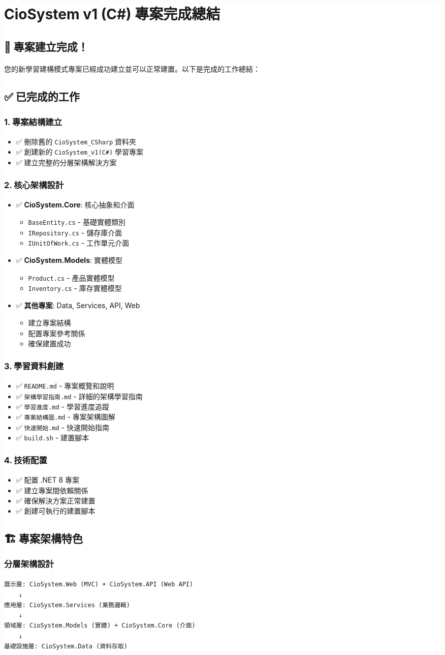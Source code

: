 # CioSystem v1 (C#) 專案完成總結

## 🎉 專案建立完成！

您的新學習建構模式專案已經成功建立並可以正常建置。以下是完成的工作總結：

## ✅ 已完成的工作

### 1. 專案結構建立
- ✅ 刪除舊的 `CioSystem_CSharp` 資料夾
- ✅ 創建新的 `CioSystem_v1(C#)` 學習專案
- ✅ 建立完整的分層架構解決方案

### 2. 核心架構設計
- ✅ **CioSystem.Core**: 核心抽象和介面
  - `BaseEntity.cs` - 基礎實體類別
  - `IRepository.cs` - 儲存庫介面
  - `IUnitOfWork.cs` - 工作單元介面

- ✅ **CioSystem.Models**: 實體模型
  - `Product.cs` - 產品實體模型
  - `Inventory.cs` - 庫存實體模型

- ✅ **其他專案**: Data, Services, API, Web
  - 建立專案結構
  - 配置專案參考關係
  - 確保建置成功

### 3. 學習資料創建
- ✅ `README.md` - 專案概覽和說明
- ✅ `架構學習指南.md` - 詳細的架構學習指南
- ✅ `學習進度.md` - 學習進度追蹤
- ✅ `專案結構圖.md` - 專案架構圖解
- ✅ `快速開始.md` - 快速開始指南
- ✅ `build.sh` - 建置腳本

### 4. 技術配置
- ✅ 配置 .NET 8 專案
- ✅ 建立專案間依賴關係
- ✅ 確保解決方案正常建置
- ✅ 創建可執行的建置腳本

## 🏗️ 專案架構特色

### 分層架構設計
```
展示層: CioSystem.Web (MVC) + CioSystem.API (Web API)
    ↓
應用層: CioSystem.Services (業務邏輯)
    ↓
領域層: CioSystem.Models (實體) + CioSystem.Core (介面)
    ↓
基礎設施層: CioSystem.Data (資料存取)
```
